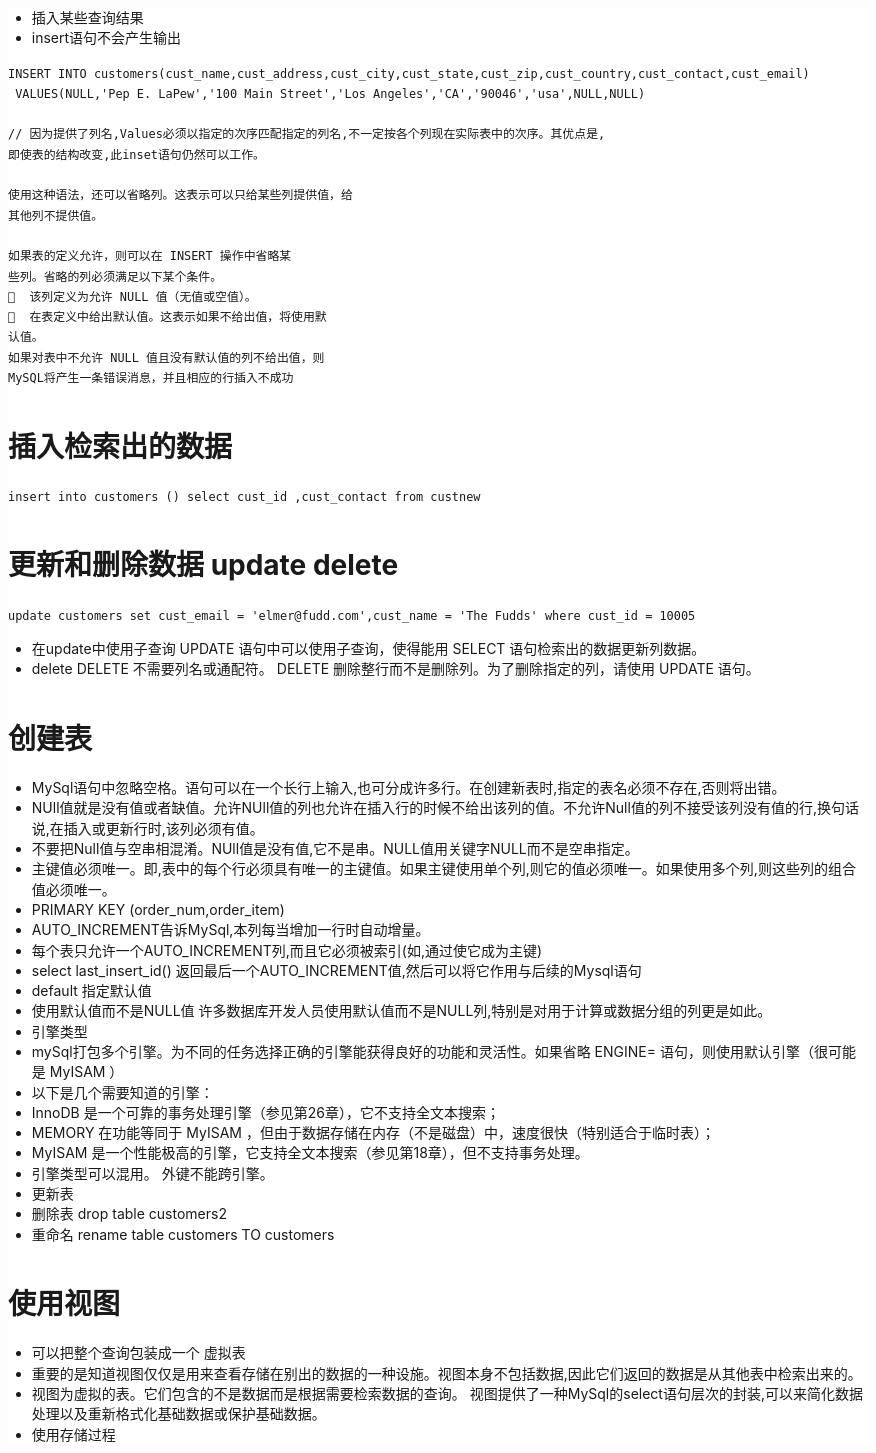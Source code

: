   *  插入某些查询结果
  * insert语句不会产生输出
  ```
  INSERT INTO customers(cust_name,cust_address,cust_city,cust_state,cust_zip,cust_country,cust_contact,cust_email)
   VALUES(NULL,'Pep E. LaPew','100 Main Street','Los Angeles','CA','90046','usa',NULL,NULL)

// 因为提供了列名,Values必须以指定的次序匹配指定的列名,不一定按各个列现在实际表中的次序。其优点是,
即使表的结构改变,此inset语句仍然可以工作。

使用这种语法，还可以省略列。这表示可以只给某些列提供值，给
其他列不提供值。

如果表的定义允许，则可以在 INSERT 操作中省略某
些列。省略的列必须满足以下某个条件。
  该列定义为允许 NULL 值（无值或空值）。
  在表定义中给出默认值。这表示如果不给出值，将使用默
认值。
如果对表中不允许 NULL 值且没有默认值的列不给出值，则
MySQL将产生一条错误消息，并且相应的行插入不成功
  ```
# 插入检索出的数据
 ```
 insert into customers () select cust_id ,cust_contact from custnew
 ```
 # 更新和删除数据  update delete
 ```
 update customers set cust_email = 'elmer@fudd.com',cust_name = 'The Fudds' where cust_id = 10005
 ```
 * 在update中使用子查询   UPDATE 语句中可以使用子查询，使得能用 SELECT 语句检索出的数据更新列数据。
 * delete  DELETE 不需要列名或通配符。 DELETE 删除整行而不是删除列。为了删除指定的列，请使用 UPDATE 语句。
 # 创建表
 * MySql语句中忽略空格。语句可以在一个长行上输入,也可分成许多行。在创建新表时,指定的表名必须不存在,否则将出错。
 * NUll值就是没有值或者缺值。允许NUll值的列也允许在插入行的时候不给出该列的值。不允许Null值的列不接受该列没有值的行,换句话说,在插入或更新行时,该列必须有值。
 * 不要把Null值与空串相混淆。NUll值是没有值,它不是串。NULL值用关键字NULL而不是空串指定。
 * 主键值必须唯一。即,表中的每个行必须具有唯一的主键值。如果主键使用单个列,则它的值必须唯一。如果使用多个列,则这些列的组合值必须唯一。
 * PRIMARY KEY (order_num,order_item)
 * AUTO_INCREMENT告诉MySql,本列每当增加一行时自动增量。
 * 每个表只允许一个AUTO_INCREMENT列,而且它必须被索引(如,通过使它成为主键)
 * select last_insert_id() 返回最后一个AUTO_INCREMENT值,然后可以将它作用与后续的Mysql语句
 * default  指定默认值
 * 使用默认值而不是NULL值 许多数据库开发人员使用默认值而不是NULL列,特别是对用于计算或数据分组的列更是如此。
 * 引擎类型
 *  mySql打包多个引擎。为不同的任务选择正确的引擎能获得良好的功能和灵活性。如果省略 ENGINE= 语句，则使用默认引擎（很可能是 MyISAM ）
 * 以下是几个需要知道的引擎：
 * InnoDB 是一个可靠的事务处理引擎（参见第26章），它不支持全文本搜索；
 * MEMORY 在功能等同于 MyISAM ，但由于数据存储在内存（不是磁盘）中，速度很快（特别适合于临时表）；
 * MyISAM 是一个性能极高的引擎，它支持全文本搜索（参见第18章），但不支持事务处理。
 * 引擎类型可以混用。 外键不能跨引擎。
 * 更新表
 * 删除表  drop table customers2
 * 重命名  rename table customers TO customers
 # 使用视图
 * 可以把整个查询包装成一个 虚拟表
 * 重要的是知道视图仅仅是用来查看存储在别出的数据的一种设施。视图本身不包括数据,因此它们返回的数据是从其他表中检索出来的。
 * 视图为虚拟的表。它们包含的不是数据而是根据需要检索数据的查询。
 视图提供了一种MySql的select语句层次的封装,可以来简化数据处理以及重新格式化基础数据或保护基础数据。
 * 使用存储过程